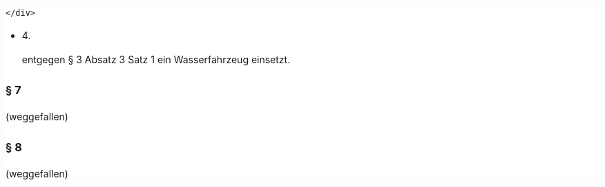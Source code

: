     </div>

  - 4\.
    
    <div style="">
    
    entgegen § 3 Absatz 3 Satz 1 ein Wasserfahrzeug einsetzt.
    
    </div>

</div>

</div>

</div>

</div>

<span id="BJNR001070990BJNE000801307.html"></span>

### § 7  

<div>

<div class="jnhtml">

<div>

<div class="jurAbsatz">

(weggefallen)

</div>

</div>

</div>

</div>

<span id="BJNR001070990BJNE000902308.html"></span>

### § 8  

<div>

<div class="jnhtml">

<div>

<div class="jurAbsatz">

(weggefallen)

</div>

</div>

</div>

</div>

<span id="BJNR001070990BJNE001000308.html"></span>
